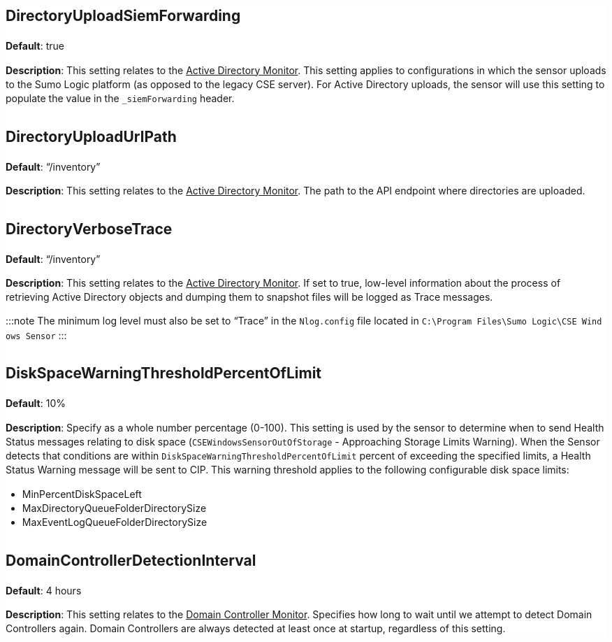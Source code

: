 ## DirectoryUploadSiemForwarding

**Default**: true

**Description**: This setting relates to the [Active Directory Monitor](windows-sensor-overview.md#active-directory-monitor). This setting  applies to configurations in which the sensor uploads to the Sumo Logic platform (as opposed to the legacy CSE server). For Active Directory uploads, the sensor will use this setting to populate the value in the `_siemForwarding` header.

## DirectoryUploadUrlPath

**Default**: “/inventory”

**Description**: This setting relates to the [Active Directory Monitor](windows-sensor-overview.md#active-directory-monitor). The path to the API endpoint where directories are uploaded.

## DirectoryVerboseTrace

**Default**: “/inventory”

**Description**: This setting relates to the [Active Directory Monitor](windows-sensor-overview.md#active-directory-monitor). If set to true, low-level information about the process of retrieving Active Directory objects and dumping them to snapshot files will be logged as Trace messages.

:::note
The minimum log level must also be set to “Trace” in the `Nlog.config` file located in `C:\Program Files\Sumo Logic\CSE Windows Sensor`
:::

## DiskSpaceWarningThresholdPercentOfLimit 

**Default**: 10%

**Description**: Specify as a whole number percentage (0-100).  This setting is used by the sensor to determine when to send Health Status messages relating to disk space (`CSEWindowsSensorOutOfStorage` - Approaching Storage Limits Warning).  When the Sensor detects that conditions are within `DiskSpaceWarningThresholdPercentOfLimit` percent of exceeding the specified limits, a Health Status Warning message will be sent to CIP. This warning threshold applies to the following configurable disk space limits:

  * MinPercentDiskSpaceLeft
  * MaxDirectoryQueueFolderDirectorySize
  * MaxEventLogQueueFolderDirectorySize

## DomainControllerDetectionInterval

**Default**: 4 hours

**Description**: This setting relates to the [Domain Controller Monitor](windows-sensor-overview.md#domain-controller-monitor). Specifies how long to wait until we attempt to detect Domain Controllers again. Domain Controllers are always detected at least once at startup, regardless of this setting.
